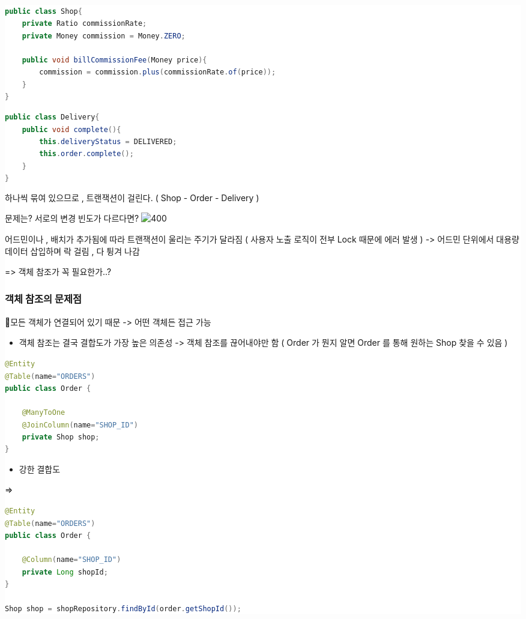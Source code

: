 ```java
public class Shop{
	private Ratio commissionRate;
	private Money commission = Money.ZERO;

	public void billCommissionFee(Money price){
		commission = commission.plus(commissionRate.of(price));
	}
}
```

```java
public class Delivery{
	public void complete(){
		this.deliveryStatus = DELIVERED;
		this.order.complete();
	}
}
```

하나씩 묶여 있으므로 , 트랜잭션이 걸린다.
( Shop - Order - Delivery )

문제는? 서로의 변경 빈도가 다르다면?
![400](https://i.imgur.com/bYToY0i.png)

어드민이나 , 배치가 추가됨에 따라 트랜잭션이 울리는 주기가 달라짐
( 사용자 노출 로직이 전부 Lock 때문에 에러 발생 )
	-> 어드민 단위에서 대용량 데이터 삽입하며 락 걸림 , 다 튕겨 나감

=> 객체 참조가 꼭 필요한가..?


### 객체 참조의 문제점

모든 객체가 연결되어 있기 때문 -> 어떤 객체든 접근 가능

- 객체 참조는 결국 결합도가 가장 높은 의존성
	-> 객체 참조를 끊어내야만 함
( Order 가 뭔지 알면 Order 를 통해 원하는 Shop 찾을 수 있음 )

```java
@Entity
@Table(name="ORDERS")
public class Order {

	@ManyToOne
	@JoinColumn(name="SHOP_ID")
	private Shop shop;
}
```

- 강한 결합도

=> 

```java
@Entity
@Table(name="ORDERS")
public class Order {

	@Column(name="SHOP_ID")
	private Long shopId;
}

Shop shop = shopRepository.findById(order.getShopId());
```
